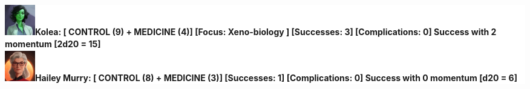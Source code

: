 <img src="../images/auto/Kolea.png" alt="Kolea" width="50" height="50">**Kolea: [ CONTROL  (9) +  MEDICINE  (4)]
[Focus: Xeno-biology ]
[Successes: 3] [Complications: 0]
Success with 2 momentum [2d20 = 15]**<br />
<img src="../images/auto/Hailey_Murry.png" alt="Hailey Murry" width="50" height="50">**Hailey Murry: [ CONTROL  (8) +  MEDICINE  (3)]
[Successes: 1] [Complications: 0]
Success with 0 momentum [d20 = 6]**<br />